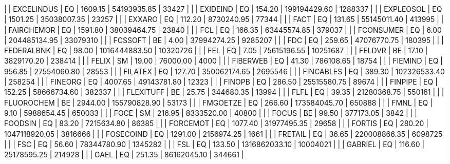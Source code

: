 |  | EXCELINDUS | EQ | 1609.15 | 54193935.85 | 33427 |
|  | EXIDEIND | EQ | 154.20 | 199194429.60 | 1288337 |
|  | EXPLEOSOL | EQ | 1501.25 | 35038007.35 | 23257 |
|  | EXXARO | EQ | 112.20 | 8730240.95 | 77344 |
|  | FACT | EQ | 131.65 | 55145011.40 | 413995 |
|  | FAIRCHEMOR | EQ | 1591.80 | 38039464.75 | 23840 |
|  | FCL | EQ | 166.35 | 63445574.85 | 379037 |
|  | FCONSUMER | EQ | 6.00 | 204485134.95 | 33079310 |
|  | FCSSOFT | BE | 4.00 | 37994274.25 | 9285207 |
|  | FDC | EQ | 259.65 | 47076770.75 | 180395 |
|  | FEDERALBNK | EQ | 98.00 | 1016444883.50 | 10320726 |
|  | FEL | EQ | 7.05 | 75615196.55 | 10251687 |
|  | FELDVR | BE | 17.10 | 3829170.20 | 238414 |
|  | FELIX | SM | 19.00 | 76000.00 | 4000 |
|  | FIBERWEB | EQ | 41.30 | 786108.65 | 18754 |
|  | FIEMIND | EQ | 956.85 | 27554060.80 | 28553 |
|  | FILATEX | EQ | 127.70 | 350062174.65 | 2695546 |
|  | FINCABLES | EQ | 389.30 | 102326533.40 | 258254 |
|  | FINEORG | EQ | 4007.65 | 49143781.80 | 12323 |
|  | FINOPB | EQ | 286.50 | 25515580.75 | 89674 |
|  | FINPIPE | EQ | 152.25 | 58666734.60 | 382337 |
|  | FLEXITUFF | BE | 25.75 | 344680.35 | 13994 |
|  | FLFL | EQ | 39.35 | 21280368.75 | 550161 |
|  | FLUOROCHEM | BE | 2944.00 | 155790828.90 | 53173 |
|  | FMGOETZE | EQ | 266.60 | 173584045.70 | 650888 |
|  | FMNL | EQ | 9.10 | 5988654.45 | 650033 |
|  | FOCE | SM | 216.95 | 8333520.00 | 40800 |
|  | FOCUS | BE | 99.50 | 377173.05 | 3842 |
|  | FOODSIN | EQ | 83.20 | 7215634.80 | 86385 |
|  | FORCEMOT | EQ | 1077.40 | 31977495.35 | 29658 |
|  | FORTIS | EQ | 280.20 | 1047118920.05 | 3816666 |
|  | FOSECOIND | EQ | 1291.00 | 2156974.25 | 1661 |
|  | FRETAIL | EQ | 36.65 | 220008866.35 | 6098725 |
|  | FSC | EQ | 56.60 | 78344780.90 | 1345282 |
|  | FSL | EQ | 133.50 | 1316862033.10 | 10004021 |
|  | GABRIEL | EQ | 116.60 | 25178595.25 | 214928 |
|  | GAEL | EQ | 251.35 | 86162045.10 | 344661 |